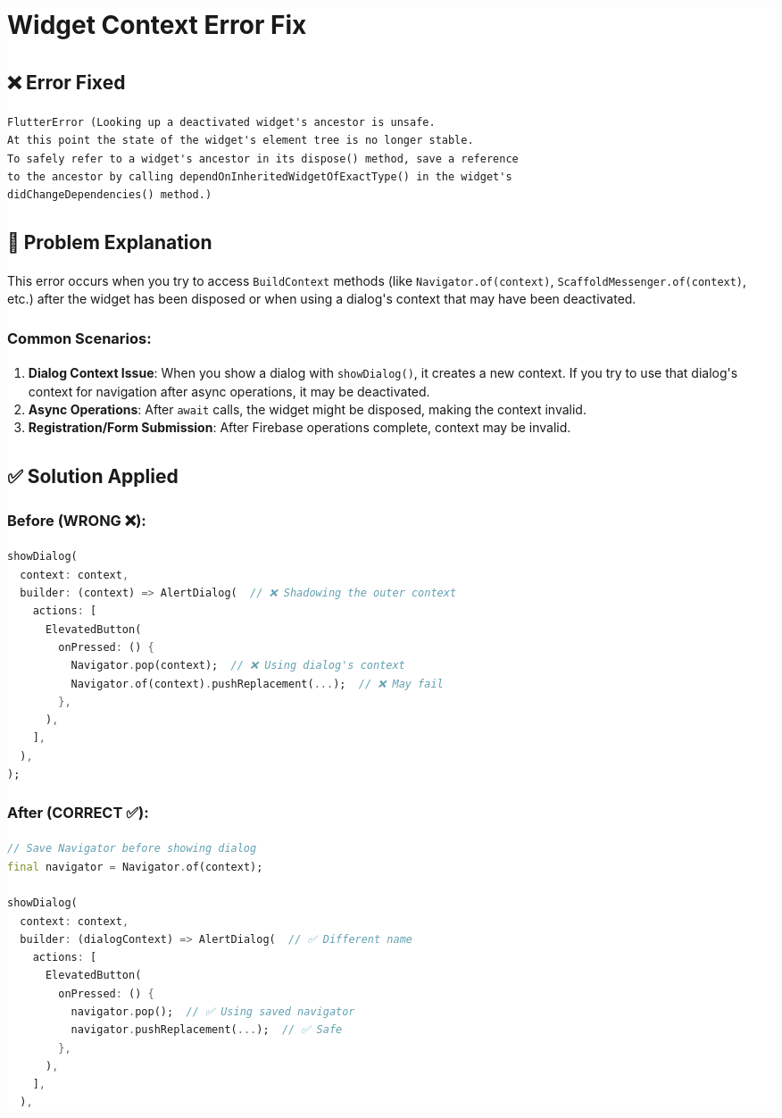 # Widget Context Error Fix

## ❌ Error Fixed
```
FlutterError (Looking up a deactivated widget's ancestor is unsafe.
At this point the state of the widget's element tree is no longer stable.
To safely refer to a widget's ancestor in its dispose() method, save a reference 
to the ancestor by calling dependOnInheritedWidgetOfExactType() in the widget's 
didChangeDependencies() method.)
```

## 🐛 Problem Explanation

This error occurs when you try to access `BuildContext` methods (like `Navigator.of(context)`, `ScaffoldMessenger.of(context)`, etc.) after the widget has been disposed or when using a dialog's context that may have been deactivated.

### Common Scenarios:
1. **Dialog Context Issue**: When you show a dialog with `showDialog()`, it creates a new context. If you try to use that dialog's context for navigation after async operations, it may be deactivated.
2. **Async Operations**: After `await` calls, the widget might be disposed, making the context invalid.
3. **Registration/Form Submission**: After Firebase operations complete, context may be invalid.

## ✅ Solution Applied

### Before (WRONG ❌):
```dart
showDialog(
  context: context,
  builder: (context) => AlertDialog(  // ❌ Shadowing the outer context
    actions: [
      ElevatedButton(
        onPressed: () {
          Navigator.pop(context);  // ❌ Using dialog's context
          Navigator.of(context).pushReplacement(...);  // ❌ May fail
        },
      ),
    ],
  ),
);
```

### After (CORRECT ✅):
```dart
// Save Navigator before showing dialog
final navigator = Navigator.of(context);

showDialog(
  context: context,
  builder: (dialogContext) => AlertDialog(  // ✅ Different name
    actions: [
      ElevatedButton(
        onPressed: () {
          navigator.pop();  // ✅ Using saved navigator
          navigator.pushReplacement(...);  // ✅ Safe
        },
      ),
    ],
  ),
```